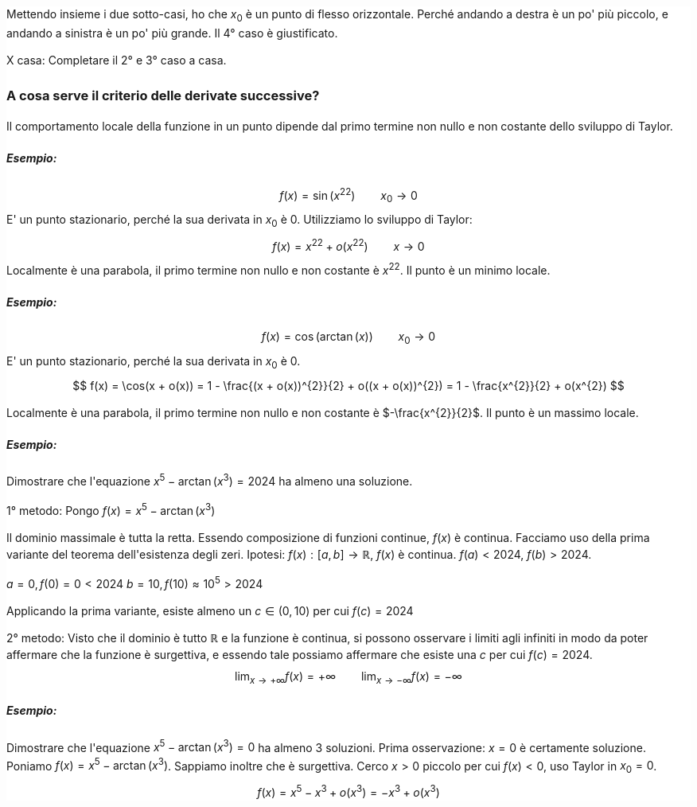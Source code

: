 Mettendo insieme i due sotto-casi, ho che $x_{0}$ è un punto di flesso orizzontale. Perché andando a destra è un po' più piccolo, e andando a sinistra è un po' più grande.
Il 4° caso è giustificato.

X casa:
Completare il 2° e 3° caso a casa.

### A cosa serve il criterio delle derivate successive?
Il comportamento locale della funzione in un punto dipende dal primo termine non nullo e non costante dello sviluppo di Taylor.

##### Esempio:
$$
f(x) = \sin(x^{22}) \qquad x_{0} \rightarrow 0
$$
E' un punto stazionario, perché la sua derivata in $x_{0}$ è $0$.
Utilizziamo lo sviluppo di Taylor:
$$
f(x) = x^{22} + o(x^{22}) \qquad x \rightarrow  0
$$
Localmente è una parabola, il primo termine non nullo e non costante è $x^{22}$. Il punto è un minimo locale.

##### Esempio:
$$
f(x) = \cos(\arctan(x)) \qquad x_{0} \rightarrow 0
$$
E' un punto stazionario, perché la sua derivata in $x_{0}$ è $0$.
$$
f(x) = \cos(x + o(x)) = 1 - \frac{(x + o(x))^{2}}{2} + o((x + o(x))^{2}) = 1 - \frac{x^{2}}{2} + o(x^{2})
$$

Localmente è una parabola, il primo termine non nullo e non costante è $-\frac{x^{2}}{2}$. Il punto è un massimo locale.

##### Esempio:
Dimostrare che l'equazione $x^{5} - \arctan(x^{3}) = 2024$ ha almeno una soluzione.

1° metodo:
Pongo $f(x) = x^{5} - \arctan(x^{3})$

Il dominio massimale è tutta la retta. Essendo composizione di funzioni continue, $f(x)$ è continua. 
Facciamo uso della prima variante del teorema dell'esistenza degli zeri.
Ipotesi: $f(x) : [a, b] \rightarrow \mathbb{R}$, $f(x)$ è continua. $f(a) < 2024$, $f(b) > 2024$.

$a = 0, f(0) = 0 < 2024$
$b = 10, f(10) \approx 10^{5} > 2024$

Applicando la prima variante, esiste almeno un $c \in (0, 10)$ per cui $f(c) = 2024$

2° metodo:
Visto che il dominio è tutto $\mathbb{R}$ e la funzione è continua, si possono osservare i limiti agli infiniti in modo da poter affermare che la funzione è surgettiva, e essendo tale possiamo affermare che esiste una $c$ per cui $f(c) = 2024$.
$$
\lim_{ x \to +\infty } f(x) = +\infty \qquad \lim_{ x \to -\infty } f(x) = -\infty
$$
##### Esempio:
Dimostrare che l'equazione $x^{5} - \arctan(x^{3}) = 0$ ha almeno $3$ soluzioni.
Prima osservazione: $x = 0$ è certamente soluzione.
Poniamo $f(x) = x^{5} - \arctan(x^{3})$. Sappiamo inoltre che è surgettiva.
Cerco $x > 0$ piccolo per cui $f(x) < 0$, uso Taylor in $x_{0} = 0$.
$$
f(x) = x^{5} - x^{3} + o(x^{3}) = -x^{3} + o(x^{3}) 
$$